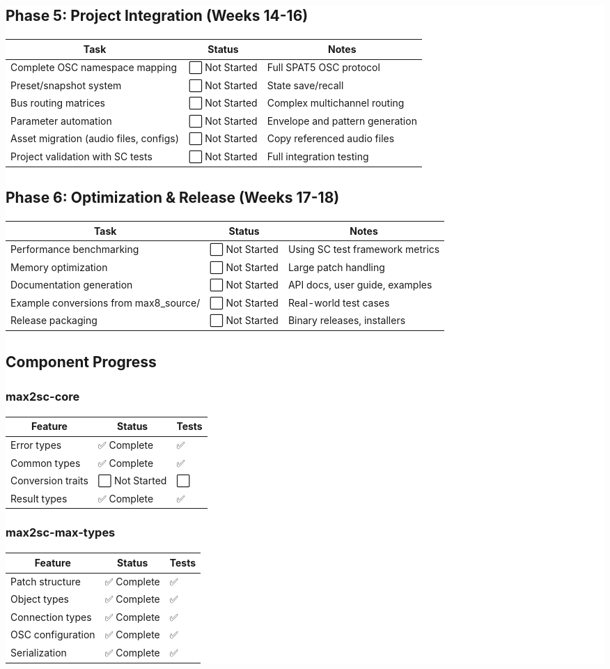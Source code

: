 ## Phase 5: Project Integration (Weeks 14-16)

| Task                                   | Status         | Notes                                    |
|----------------------------------------|----------------|------------------------------------------|
| Complete OSC namespace mapping         | ⬜ Not Started | Full SPAT5 OSC protocol                  |
| Preset/snapshot system                 | ⬜ Not Started | State save/recall                        |
| Bus routing matrices                   | ⬜ Not Started | Complex multichannel routing             |
| Parameter automation                   | ⬜ Not Started | Envelope and pattern generation          |
| Asset migration (audio files, configs) | ⬜ Not Started | Copy referenced audio files              |
| Project validation with SC tests       | ⬜ Not Started | Full integration testing                 |

## Phase 6: Optimization & Release (Weeks 17-18)

| Task                                  | Status         | Notes                                    |
|---------------------------------------|----------------|------------------------------------------|
| Performance benchmarking              | ⬜ Not Started | Using SC test framework metrics          |
| Memory optimization                   | ⬜ Not Started | Large patch handling                     |
| Documentation generation              | ⬜ Not Started | API docs, user guide, examples           |
| Example conversions from max8_source/ | ⬜ Not Started | Real-world test cases                    |
| Release packaging                     | ⬜ Not Started | Binary releases, installers              |

## Component Progress

### max2sc-core
| Feature           | Status         | Tests |
|-------------------|----------------|-------|
| Error types       | ✅ Complete    | ✅    |
| Common types      | ✅ Complete    | ✅    |
| Conversion traits | ⬜ Not Started | ⬜    |
| Result types      | ✅ Complete    | ✅    |

### max2sc-max-types
| Feature           | Status         | Tests |
|-------------------|----------------|-------|
| Patch structure   | ✅ Complete    | ✅    |
| Object types      | ✅ Complete    | ✅    |
| Connection types  | ✅ Complete    | ✅    |
| OSC configuration | ✅ Complete    | ✅    |
| Serialization     | ✅ Complete    | ✅    |

